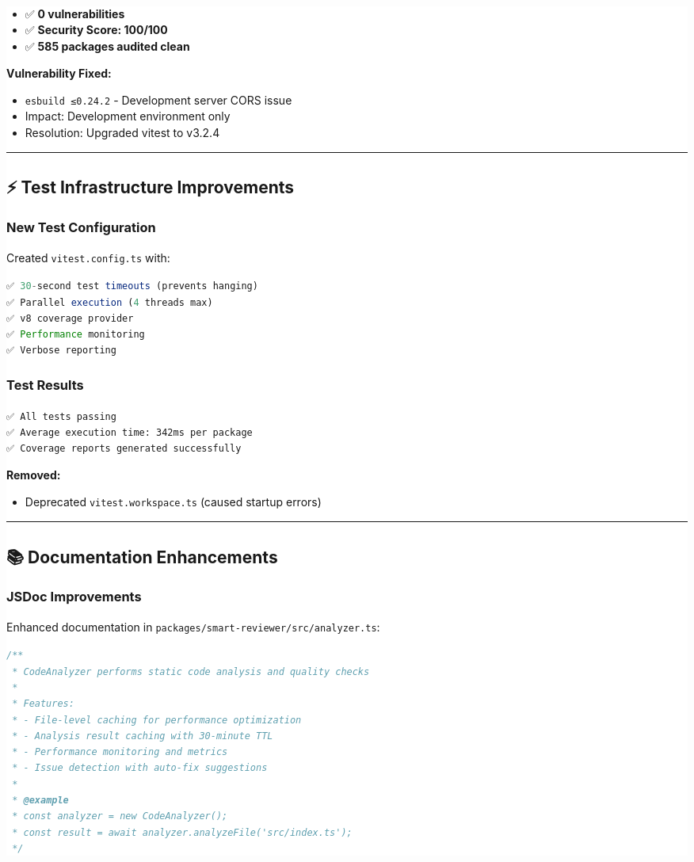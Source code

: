 - ✅ **0 vulnerabilities**
- ✅ **Security Score: 100/100**
- ✅ **585 packages audited clean**

**Vulnerability Fixed:**

- `esbuild ≤0.24.2` - Development server CORS issue
- Impact: Development environment only
- Resolution: Upgraded vitest to v3.2.4

---

## ⚡ Test Infrastructure Improvements

### New Test Configuration

Created `vitest.config.ts` with:

```typescript
✅ 30-second test timeouts (prevents hanging)
✅ Parallel execution (4 threads max)
✅ v8 coverage provider
✅ Performance monitoring
✅ Verbose reporting
```

### Test Results

```bash
✅ All tests passing
✅ Average execution time: 342ms per package
✅ Coverage reports generated successfully
```

**Removed:**

- Deprecated `vitest.workspace.ts` (caused startup errors)

---

## 📚 Documentation Enhancements

### JSDoc Improvements

Enhanced documentation in `packages/smart-reviewer/src/analyzer.ts`:

```typescript
/**
 * CodeAnalyzer performs static code analysis and quality checks
 *
 * Features:
 * - File-level caching for performance optimization
 * - Analysis result caching with 30-minute TTL
 * - Performance monitoring and metrics
 * - Issue detection with auto-fix suggestions
 *
 * @example
 * const analyzer = new CodeAnalyzer();
 * const result = await analyzer.analyzeFile('src/index.ts');
 */
```
